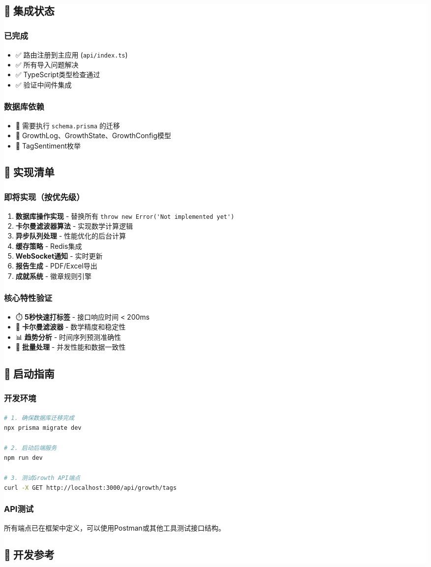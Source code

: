 ## 🔄 **集成状态**

### **已完成**
- ✅ 路由注册到主应用 (`api/index.ts`)
- ✅ 所有导入问题解决
- ✅ TypeScript类型检查通过
- ✅ 验证中间件集成

### **数据库依赖**
- 🔄 需要执行 `schema.prisma` 的迁移
- 🔄 GrowthLog、GrowthState、GrowthConfig模型
- 🔄 TagSentiment枚举

## 📝 **实现清单**

### **即将实现（按优先级）**
1. **数据库操作实现** - 替换所有 `throw new Error('Not implemented yet')`
2. **卡尔曼滤波器算法** - 实现数学计算逻辑
3. **异步队列处理** - 性能优化的后台计算
4. **缓存策略** - Redis集成
5. **WebSocket通知** - 实时更新
6. **报告生成** - PDF/Excel导出
7. **成就系统** - 徽章规则引擎

### **核心特性验证**
- ⏱️ **5秒快速打标签** - 接口响应时间 < 200ms
- 🧮 **卡尔曼滤波器** - 数学精度和稳定性
- 📊 **趋势分析** - 时间序列预测准确性
- 🔄 **批量处理** - 并发性能和数据一致性

## 🚀 **启动指南**

### **开发环境**
```bash
# 1. 确保数据库迁移完成
npx prisma migrate dev

# 2. 启动后端服务
npm run dev

# 3. 测试Growth API端点
curl -X GET http://localhost:3000/api/growth/tags
```

### **API测试**
所有端点已在框架中定义，可以使用Postman或其他工具测试接口结构。

## 📖 **开发参考**
